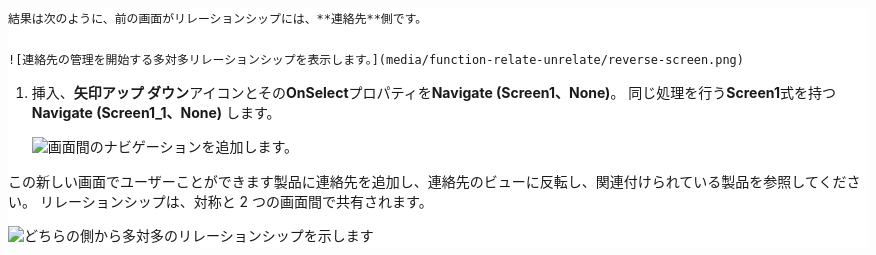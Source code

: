     結果は次のように、前の画面がリレーションシップには、**連絡先**側です。

    ![連絡先の管理を開始する多対多リレーションシップを表示します。](media/function-relate-unrelate/reverse-screen.png)

1. 挿入、**矢印アップ ダウン**アイコンとその**OnSelect**プロパティを**Navigate (Screen1、None)**。  同じ処理を行う**Screen1**式を持つ**Navigate (Screen1_1、None)** します。

    ![画面間のナビゲーションを追加します。](media/function-relate-unrelate/reverse-navigate.png)

この新しい画面でユーザーことができます製品に連絡先を追加し、連絡先のビューに反転し、関連付けられている製品を参照してください。 リレーションシップは、対称と 2 つの画面間で共有されます。

![どちらの側から多対多のリレーションシップを示します](media/function-relate-unrelate/contacts-reverse.gif)
